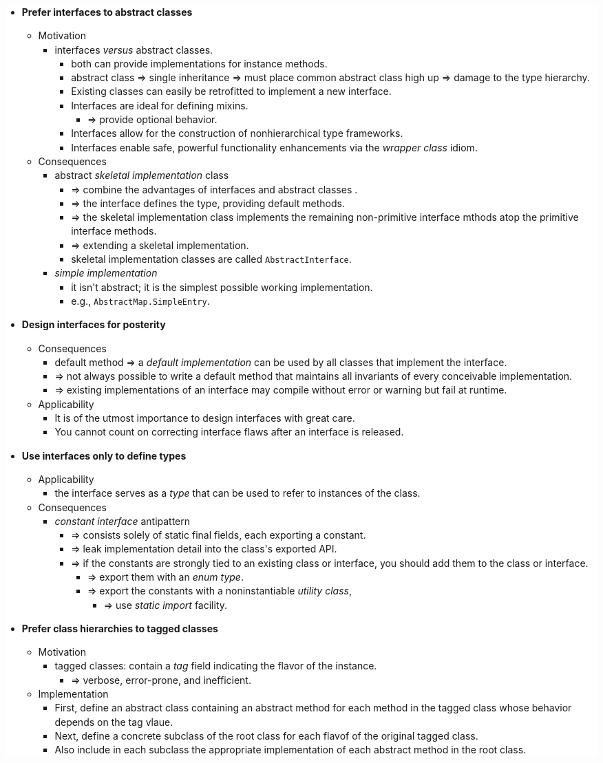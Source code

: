 * **Prefer interfaces to abstract classes**

  * Motivation
    * interfaces *versus* abstract classes.
      * both can provide implementations for instance methods.
      * abstract class => single inheritance => must place common abstract class high up => damage to the type hierarchy.
      * Existing classes can easily be retrofitted to implement a new interface.
      * Interfaces are ideal for defining mixins.
        * => provide optional behavior.
      * Interfaces allow for the construction of nonhierarchical type frameworks.
      * Interfaces enable safe, powerful functionality enhancements via the *wrapper class* idiom.
  * Consequences
    * abstract *skeletal implementation* class
      * => combine the advantages of interfaces and abstract classes .
      * => the interface defines the type, providing default methods.
      * => the skeletal implementation class implements the remaining non-primitive interface mthods atop the primitive interface methods.
      * => extending a skeletal implementation.
      * skeletal implementation classes are called `AbstractInterface`.
    * *simple implementation*
      * it isn't abstract; it is the simplest possible working implementation.
      * e.g., `AbstractMap.SimpleEntry`.

* **Design interfaces for posterity**

  * Consequences
    * default method => a *default implementation* can be used by all classes that implement the interface.
    * => not always possible to write a default method that maintains all invariants of every conceivable implementation.
    * => existing implementations of an interface may compile without error or warning but fail at runtime.
  * Applicability
    * It is of the utmost importance to design interfaces with great care.
    * You cannot count on correcting interface flaws after an interface is released.

* **Use interfaces only to define types**

  * Applicability
    * the interface serves as a *type* that can be used to refer to instances of the class.
  * Consequences
    * *constant interface* antipattern
      * => consists solely of static final fields, each exporting a constant.
      * => leak implementation detail into the class's exported API.
      * => if the constants are strongly tied to an existing class or interface, you should add them to the class or interface.
        * => export them with an *enum type*.
        * => export the constants with a noninstantiable *utility class*,
          * => use *static import* facility.

* **Prefer class hierarchies to tagged classes**

  * Motivation
    * tagged classes: contain a *tag* field indicating the flavor of the instance.
      * => verbose, error-prone, and inefficient.
  * Implementation
    * First, define an abstract class containing an abstract method for each method in the tagged class whose behavior depends on the tag vlaue.
    * Next, define a concrete subclass of the root class for each flavof of the original tagged class.
    * Also include in each subclass the appropriate implementation of each abstract method in the root class.

